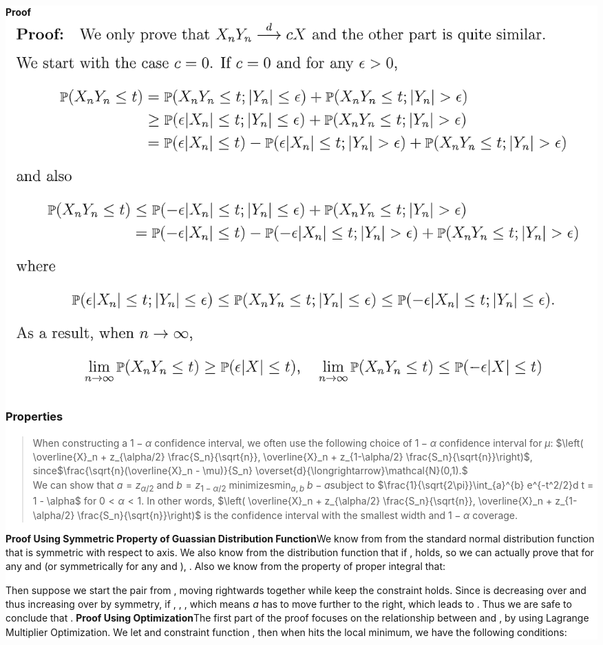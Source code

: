 **Proof**![image.png](./模型_点估计和置信区间.assets/20230302_1222499437.png)


### Properties
> When constructing a $1-\alpha$ confidence interval, we often use the following choice of $1-\alpha$ confidence interval for $\mu$:
>  $\left( \overline{X}_n + z_{\alpha/2} \frac{S_n}{\sqrt{n}}, \overline{X}_n + z_{1-\alpha/2} \frac{S_n}{\sqrt{n}}\right)$, since$\frac{\sqrt{n}(\overline{X}_n - \mu)}{S_n} \overset{d}{\longrightarrow}\mathcal{N}(0,1).$  
> We can show that $a = z_{\alpha/2}$ and $b = z_{1-\alpha/2}$ minimizes$\min_{a,b}~b-a$subject to
> $\frac{1}{\sqrt{2\pi}}\int_{a}^{b} e^{-t^2/2}d t = 1 - \alpha$ for $0 <\alpha<1.$ 
> In other words, $\left( \overline{X}_n + z_{\alpha/2} \frac{S_n}{\sqrt{n}}, \overline{X}_n + z_{1-\alpha/2} \frac{S_n}{\sqrt{n}}\right)$ is the confidence interval with the smallest width and $1-\alpha$ coverage. 

**Proof Using Symmetric Property of Guassian Distribution Function**We know from from the standard normal distribution function that  is symmetric with respect to  axis. We also know from the distribution function that if ,  holds, so we can actually prove that for any  and (or symmetrically for any  and ), .
Also we know from the property of proper integral that:

Then suppose we start the pair  from , moving rightwards together while keep the constraint  holds. Since  is decreasing over   and thus increasing over  by symmetry, if , , , which means $a$ has to move further to the right, which leads to . 
Thus we are safe to conclude that .
**Proof Using Optimization**The first part of the proof focuses on the relationship between  and , by using Lagrange Multiplier Optimization.
We let  and constraint function , then when  hits the local minimum, we have the following conditions:
